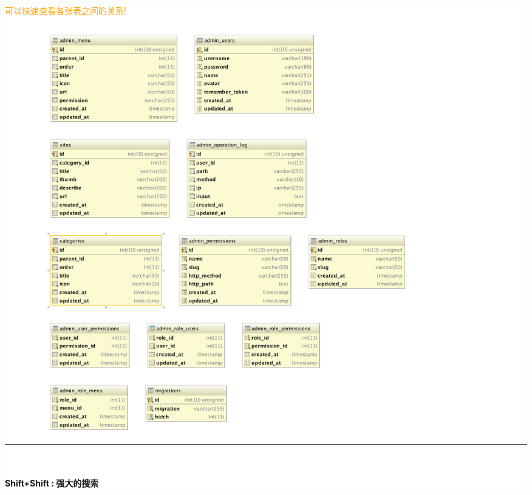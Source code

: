 <font color="orange">可以快速查看各张表之间的关系!</font>

<img src="DataGrip常用快捷键/16.png" width = 80% height = 80% />

<br>

---

<br>

#### Shift+Shift : 强大的搜索

